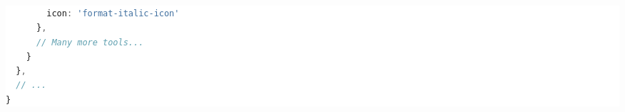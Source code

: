 ```javascript
        icon: 'format-italic-icon'
      },
      // Many more tools...
    }
  },
  // ...
}
```
